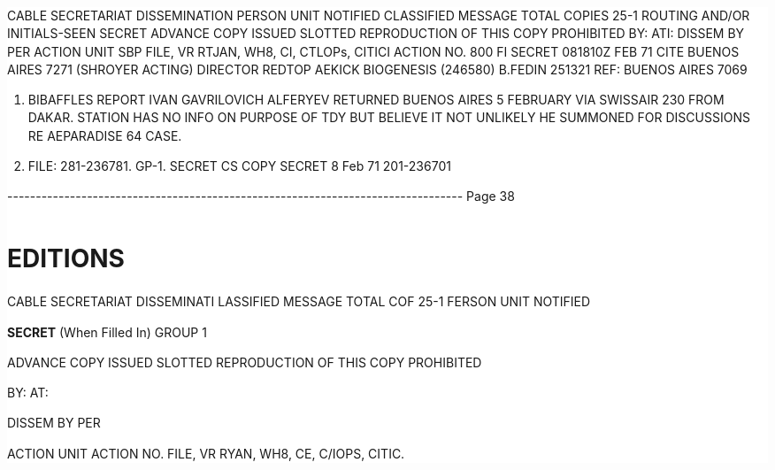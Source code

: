 CABLE SECRETARIAT DISSEMINATION
PERSON UNIT NOTIFIED
CLASSIFIED MESSAGE
TOTAL COPIES 25-1 ROUTING AND/OR INITIALS-SEEN
SECRET
ADVANCE COPY
ISSUED
SLOTTED
REPRODUCTION OF THIS COPY PROHIBITED
BY:
ATI:
DISSEM BY
PER
ACTION UNIT SBP FILE, VR RTJAN, WH8, CI, CTLOPs, CITICI
ACTION NO. 800
FI
SECRET 081810Z FEB 71 CITE BUENOS AIRES 7271 (SHROYER ACTING)
DIRECTOR
REDTOP AEKICK BIOGENESIS (246580)
B.FEDIN 251321
REF: BUENOS AIRES 7069

1. BIBAFFLES REPORT IVAN GAVRILOVICH ALFERYEV RETURNED
   BUENOS AIRES 5 FEBRUARY VIA SWISSAIR 230 FROM DAKAR.
   STATION HAS NO INFO ON PURPOSE OF TDY BUT BELIEVE IT NOT UNLIKELY HE SUMMONED FOR DISCUSSIONS RE AEPARADISE 64 CASE.

2. FILE: 281-236781. GP-1.
   SECRET
   CS COPY
   SECRET
   8 Feb 71
   201-236701


-------------------------------------------------------------------------------- Page 38

# EDITIONS

CABLE SECRETARIAT DISSEMINATI LASSIFIED MESSAGE TOTAL COF 25-1
FERSON UNIT NOTIFIED

**SECRET**
(When Filled In) GROUP 1

ADVANCE COPY ISSUED SLOTTED REPRODUCTION OF THIS COPY PROHIBITED

BY: AT:

DISSEM BY PER

ACTION UNIT
ACTION NO.
FILE, VR RYAN, WH8, CE, C/IOPS, CITIC.

